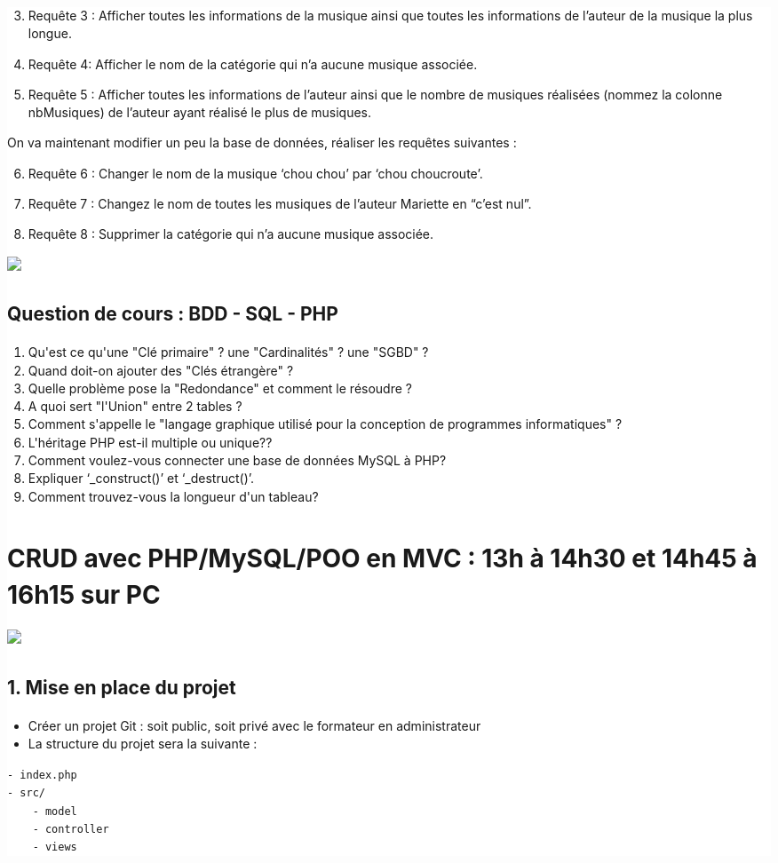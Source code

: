 3. Requête 3 : 
Afficher toutes les informations de la musique ainsi que toutes les informations de l’auteur de la musique la plus longue.

4. Requête 4: 
Afficher le nom de la catégorie qui n’a aucune musique associée.

5. Requête 5 : 
Afficher toutes les informations de l’auteur ainsi que le nombre de musiques réalisées (nommez la colonne nbMusiques) de l’auteur ayant réalisé le plus de musiques.

On va maintenant modifier un peu la base de données, réaliser les requêtes suivantes :

6. Requête 6 : 
Changer le nom de la musique ‘chou chou’ par ‘chou choucroute’.

7. Requête 7 : 
Changez le nom de toutes les musiques de l’auteur Mariette en “c’est nul”.

8. Requête 8 : 
Supprimer la catégorie qui n’a aucune musique associée.


![](https://media.giphy.com/media/143vPc6b08locw/giphy.gif)

## Question de cours : BDD - SQL - PHP
1. Qu'est ce qu'une "Clé primaire" ? une "Cardinalités" ? une "SGBD" ?
2. Quand doit-on ajouter des "Clés étrangère" ?
3. Quelle problème pose la "Redondance" et comment le résoudre ?
4. A quoi sert "l'Union" entre 2 tables ?
5. Comment s'appelle le "langage graphique utilisé pour la conception de programmes informatiques" ?
6. L'héritage PHP est-il multiple ou unique??
7. Comment voulez-vous connecter une base de données MySQL à PHP?
8. Expliquer ‘_construct()’ et ‘_destruct()’.
9. Comment trouvez-vous la longueur d'un tableau?

# CRUD avec PHP/MySQL/POO en MVC : 13h à 14h30 et 14h45 à 16h15 sur PC

![](https://media.giphy.com/media/12BYUePgtn7sis/giphy.gif)

## 1. Mise en place du projet
- Créer un projet Git : soit public, soit privé avec le formateur en administrateur
- La structure du projet sera la suivante :

```
- index.php
- src/
    - model
    - controller
    - views
```
